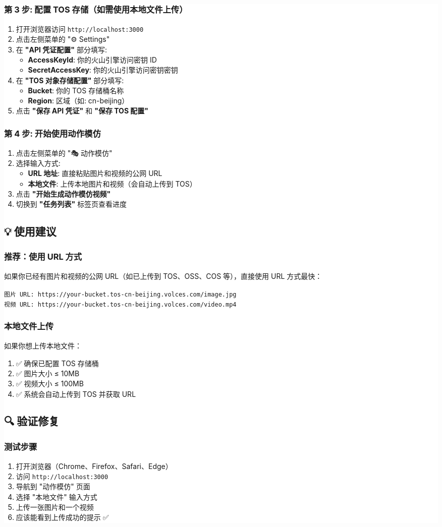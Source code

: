 ### 第 3 步: 配置 TOS 存储（如需使用本地文件上传）

1. 打开浏览器访问 `http://localhost:3000`
2. 点击左侧菜单的 "⚙️ Settings"
3. 在 **"API 凭证配置"** 部分填写:
   - **AccessKeyId**: 你的火山引擎访问密钥 ID
   - **SecretAccessKey**: 你的火山引擎访问密钥密钥
4. 在 **"TOS 对象存储配置"** 部分填写:
   - **Bucket**: 你的 TOS 存储桶名称
   - **Region**: 区域（如: cn-beijing）
5. 点击 **"保存 API 凭证"** 和 **"保存 TOS 配置"**

### 第 4 步: 开始使用动作模仿

1. 点击左侧菜单的 "🎭 动作模仿"
2. 选择输入方式:
   - **URL 地址**: 直接粘贴图片和视频的公网 URL
   - **本地文件**: 上传本地图片和视频（会自动上传到 TOS）
3. 点击 **"开始生成动作模仿视频"**
4. 切换到 **"任务列表"** 标签页查看进度

## 💡 使用建议

### 推荐：使用 URL 方式

如果你已经有图片和视频的公网 URL（如已上传到 TOS、OSS、COS 等），直接使用 URL 方式最快：

```
图片 URL: https://your-bucket.tos-cn-beijing.volces.com/image.jpg
视频 URL: https://your-bucket.tos-cn-beijing.volces.com/video.mp4
```

### 本地文件上传

如果你想上传本地文件：

1. ✅ 确保已配置 TOS 存储桶
2. ✅ 图片大小 ≤ 10MB
3. ✅ 视频大小 ≤ 100MB
4. ✅ 系统会自动上传到 TOS 并获取 URL

## 🔍 验证修复

### 测试步骤

1. 打开浏览器（Chrome、Firefox、Safari、Edge）
2. 访问 `http://localhost:3000`
3. 导航到 "动作模仿" 页面
4. 选择 "本地文件" 输入方式
5. 上传一张图片和一个视频
6. 应该能看到上传成功的提示 ✅
